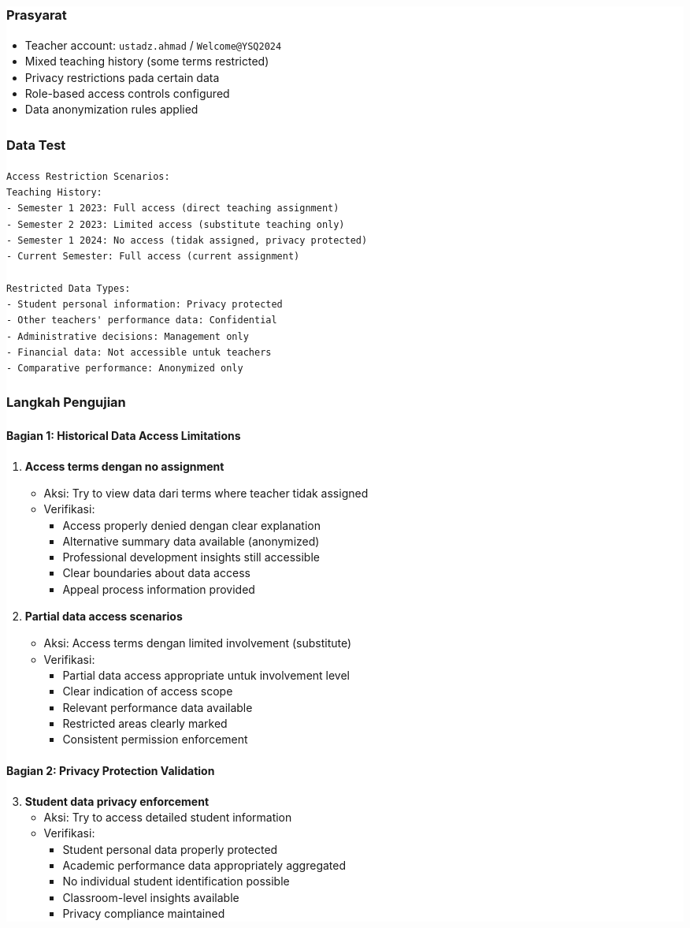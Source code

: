 ### Prasyarat
- Teacher account: `ustadz.ahmad` / `Welcome@YSQ2024`
- Mixed teaching history (some terms restricted)
- Privacy restrictions pada certain data
- Role-based access controls configured
- Data anonymization rules applied

### Data Test
```
Access Restriction Scenarios:
Teaching History:
- Semester 1 2023: Full access (direct teaching assignment)
- Semester 2 2023: Limited access (substitute teaching only)
- Semester 1 2024: No access (tidak assigned, privacy protected)
- Current Semester: Full access (current assignment)

Restricted Data Types:
- Student personal information: Privacy protected
- Other teachers' performance data: Confidential
- Administrative decisions: Management only
- Financial data: Not accessible untuk teachers
- Comparative performance: Anonymized only
```

### Langkah Pengujian

#### Bagian 1: Historical Data Access Limitations
1. **Access terms dengan no assignment**
   - Aksi: Try to view data dari terms where teacher tidak assigned
   - Verifikasi:
     - Access properly denied dengan clear explanation
     - Alternative summary data available (anonymized)
     - Professional development insights still accessible
     - Clear boundaries about data access
     - Appeal process information provided

2. **Partial data access scenarios**
   - Aksi: Access terms dengan limited involvement (substitute)
   - Verifikasi:
     - Partial data access appropriate untuk involvement level
     - Clear indication of access scope
     - Relevant performance data available
     - Restricted areas clearly marked
     - Consistent permission enforcement

#### Bagian 2: Privacy Protection Validation
3. **Student data privacy enforcement**
   - Aksi: Try to access detailed student information
   - Verifikasi:
     - Student personal data properly protected
     - Academic performance data appropriately aggregated
     - No individual student identification possible
     - Classroom-level insights available
     - Privacy compliance maintained
